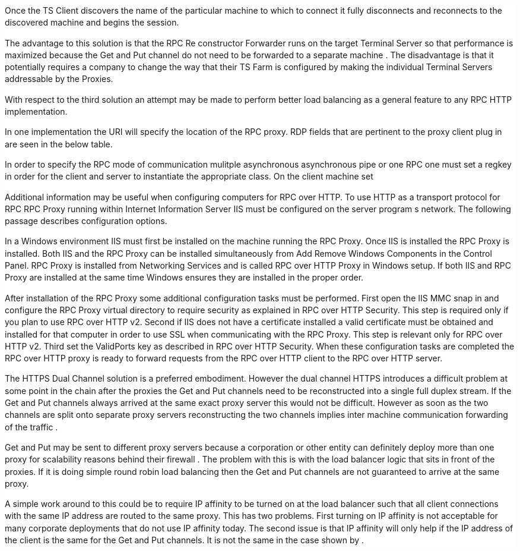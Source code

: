 Once the TS Client discovers the name of the particular machine to which to connect it fully disconnects and reconnects to the discovered machine and begins the session.

The advantage to this solution is that the RPC Re constructor Forwarder runs on the target Terminal Server so that performance is maximized because the Get and Put channel do not need to be forwarded to a separate machine . The disadvantage is that it potentially requires a company to change the way that their TS Farm is configured by making the individual Terminal Servers addressable by the Proxies.

With respect to the third solution an attempt may be made to perform better load balancing as a general feature to any RPC HTTP implementation.

In one implementation the URI will specify the location of the RPC proxy. RDP fields that are pertinent to the proxy client plug in are seen in the below table.

In order to specify the RPC mode of communication mulitple asynchronous asynchronous pipe or one RPC one must set a regkey in order for the client and server to instantiate the appropriate class. On the client machine set

Additional information may be useful when configuring computers for RPC over HTTP. To use HTTP as a transport protocol for RPC RPC Proxy running within Internet Information Server IIS must be configured on the server program s network. The following passage describes configuration options.

In a Windows environment IIS must first be installed on the machine running the RPC Proxy. Once IIS is installed the RPC Proxy is installed. Both IIS and the RPC Proxy can be installed simultaneously from Add Remove Windows Components in the Control Panel. RPC Proxy is installed from Networking Services and is called RPC over HTTP Proxy in Windows setup. If both IIS and RPC Proxy are installed at the same time Windows ensures they are installed in the proper order.

After installation of the RPC Proxy some additional configuration tasks must be performed. First open the IIS MMC snap in and configure the RPC Proxy virtual directory to require security as explained in RPC over HTTP Security. This step is required only if you plan to use RPC over HTTP v2. Second if IIS does not have a certificate installed a valid certificate must be obtained and installed for that computer in order to use SSL when communicating with the RPC Proxy. This step is relevant only for RPC over HTTP v2. Third set the ValidPorts key as described in RPC over HTTP Security. When these configuration tasks are completed the RPC over HTTP proxy is ready to forward requests from the RPC over HTTP client to the RPC over HTTP server.

The HTTPS Dual Channel solution is a preferred embodiment. However the dual channel HTTPS introduces a difficult problem at some point in the chain after the proxies the Get and Put channels need to be reconstructed into a single full duplex stream. If the Get and Put channels always arrived at the same exact proxy server this would not be difficult. However as soon as the two channels are split onto separate proxy servers reconstructing the two channels implies inter machine communication forwarding of the traffic .

Get and Put may be sent to different proxy servers because a corporation or other entity can definitely deploy more than one proxy for scalability reasons behind their firewall . The problem with this is with the load balancer logic that sits in front of the proxies. If it is doing simple round robin load balancing then the Get and Put channels are not guaranteed to arrive at the same proxy.

A simple work around to this could be to require IP affinity to be turned on at the load balancer such that all client connections with the same IP address are routed to the same proxy. This has two problems. First turning on IP affinity is not acceptable for many corporate deployments that do not use IP affinity today. The second issue is that IP affinity will only help if the IP address of the client is the same for the Get and Put channels. It is not the same in the case shown by .
